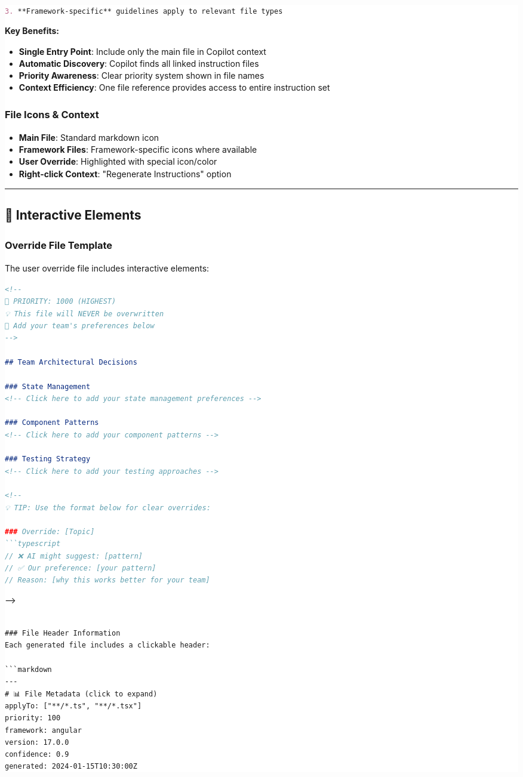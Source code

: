```markdown
3. **Framework-specific** guidelines apply to relevant file types
```

**Key Benefits:**
- **Single Entry Point**: Include only the main file in Copilot context
- **Automatic Discovery**: Copilot finds all linked instruction files
- **Priority Awareness**: Clear priority system shown in file names
- **Context Efficiency**: One file reference provides access to entire instruction set

### File Icons & Context
- **Main File**: Standard markdown icon
- **Framework Files**: Framework-specific icons where available
- **User Override**: Highlighted with special icon/color
- **Right-click Context**: "Regenerate Instructions" option

---

## 🎯 Interactive Elements

### Override File Template
The user override file includes interactive elements:

```markdown
<!-- 
🎯 PRIORITY: 1000 (HIGHEST)
💡 This file will NEVER be overwritten
📝 Add your team's preferences below
-->

## Team Architectural Decisions

### State Management
<!-- Click here to add your state management preferences -->

### Component Patterns  
<!-- Click here to add your component patterns -->

### Testing Strategy
<!-- Click here to add your testing approaches -->

<!-- 
💡 TIP: Use the format below for clear overrides:

### Override: [Topic]
```typescript  
// ❌ AI might suggest: [pattern]
// ✅ Our preference: [your pattern]
// Reason: [why this works better for your team]
```
-->
```

### File Header Information
Each generated file includes a clickable header:

```markdown
---
# 📊 File Metadata (click to expand)
applyTo: ["**/*.ts", "**/*.tsx"]
priority: 100
framework: angular  
version: 17.0.0
confidence: 0.9
generated: 2024-01-15T10:30:00Z
```